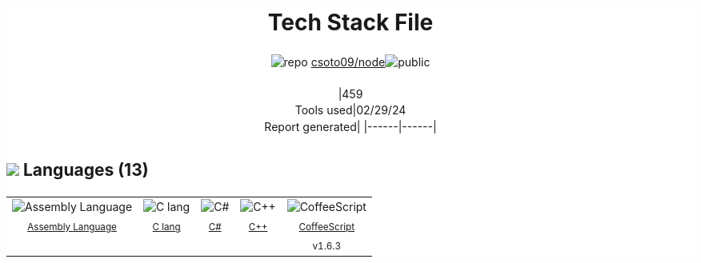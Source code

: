 
<div align="center">

# Tech Stack File
![](https://img.stackshare.io/repo.svg "repo") [csoto09/node](https://github.com/csoto09/node)![](https://img.stackshare.io/public_badge.svg "public")
<br/><br/>
|459<br/>Tools used|02/29/24 <br/>Report generated|
|------|------|
</div>

## <img src='https://img.stackshare.io/languages.svg'/> Languages (13)
<table><tr>
  <td align='center'>
  <img width='36' height='36' src='https://img.stackshare.io/service/4934/default_71f18bbdc61fb88cefb66415bb55dc6f1e60e5ec.png' alt='Assembly Language'>
  <br>
  <sub><a href="https://en.wikipedia.org/wiki/Assembly_language">Assembly Language</a></sub>
  <br>
  <sub></sub>
</td>

<td align='center'>
  <img width='36' height='36' src='https://img.stackshare.io/no-img-open-source.png' alt='C lang'>
  <br>
  <sub><a href="http://en.wikipedia.org/wiki/C_(programming_language)">C lang</a></sub>
  <br>
  <sub></sub>
</td>

<td align='center'>
  <img width='36' height='36' src='https://img.stackshare.io/service/1015/1200px-C_Sharp_wordmark.svg.png' alt='C#'>
  <br>
  <sub><a href="http://csharp.net">C#</a></sub>
  <br>
  <sub></sub>
</td>

<td align='center'>
  <img width='36' height='36' src='https://img.stackshare.io/service/1049/cplusplus.png' alt='C++'>
  <br>
  <sub><a href="http://www.cplusplus.com/">C++</a></sub>
  <br>
  <sub></sub>
</td>

<td align='center'>
  <img width='36' height='36' src='https://img.stackshare.io/service/1178/slQydAMv.png' alt='CoffeeScript'>
  <br>
  <sub><a href="http://coffeescript.org/">CoffeeScript</a></sub>
  <br>
  <sub>v1.6.3</sub>
</td>
